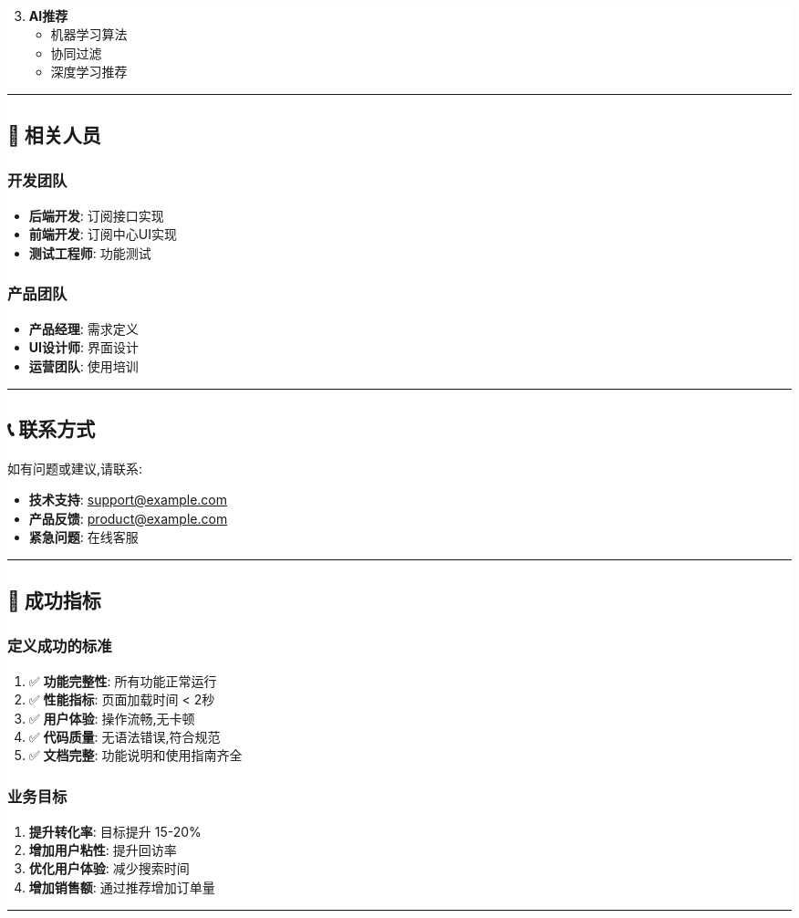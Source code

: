 3. **AI推荐**
   - 机器学习算法
   - 协同过滤
   - 深度学习推荐

---

## 👥 相关人员

### 开发团队

- **后端开发**: 订阅接口实现
- **前端开发**: 订阅中心UI实现
- **测试工程师**: 功能测试

### 产品团队

- **产品经理**: 需求定义
- **UI设计师**: 界面设计
- **运营团队**: 使用培训

---

## 📞 联系方式

如有问题或建议,请联系:

- **技术支持**: support@example.com
- **产品反馈**: product@example.com
- **紧急问题**: 在线客服

---

## 🎯 成功指标

### 定义成功的标准

1. ✅ **功能完整性**: 所有功能正常运行
2. ✅ **性能指标**: 页面加载时间 < 2秒
3. ✅ **用户体验**: 操作流畅,无卡顿
4. ✅ **代码质量**: 无语法错误,符合规范
5. ✅ **文档完整**: 功能说明和使用指南齐全

### 业务目标

1. **提升转化率**: 目标提升 15-20%
2. **增加用户粘性**: 提升回访率
3. **优化用户体验**: 减少搜索时间
4. **增加销售额**: 通过推荐增加订单量

---
